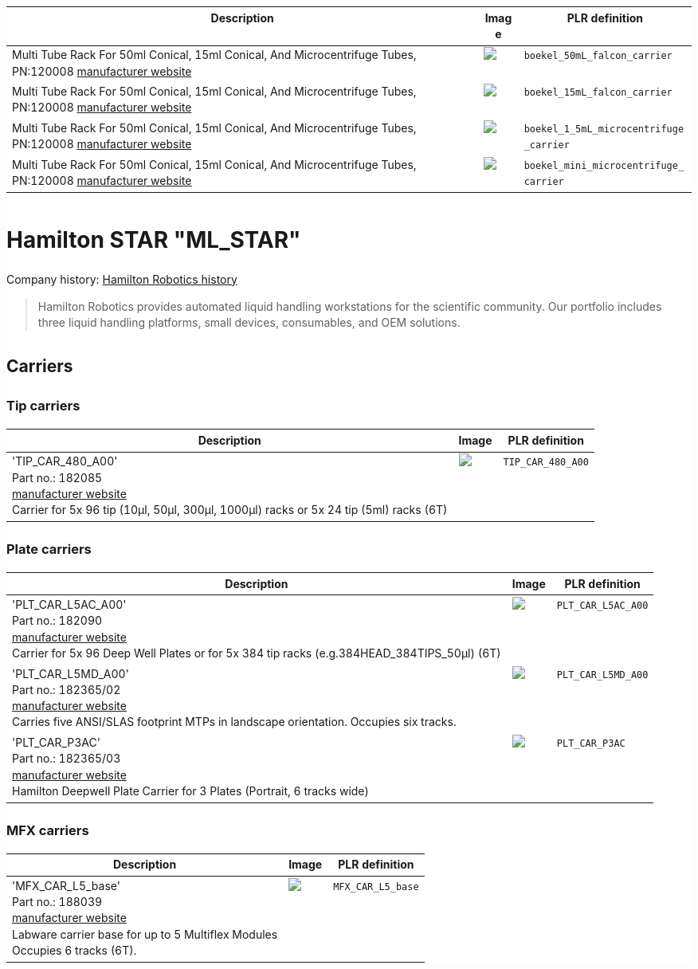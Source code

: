 | Description               | Image              | PLR definition          |
|--------------------|--------------------|--------------------|
| Multi Tube Rack For 50ml Conical, 15ml Conical, And Microcentrifuge Tubes, PN:120008 [manufacturer website](https://www.boekelsci.com/multi-tube-rack-for-50ml-conical-15ml-conical-and-microcentrifuge-tubes-pn-120008.html) | ![](img/boekel/boekel_carrier50mL.jpg) | `boekel_50mL_falcon_carrier` |
| Multi Tube Rack For 50ml Conical, 15ml Conical, And Microcentrifuge Tubes, PN:120008 [manufacturer website](https://www.boekelsci.com/multi-tube-rack-for-50ml-conical-15ml-conical-and-microcentrifuge-tubes-pn-120008.html) | ![](img/boekel/boekel_carrier15mL.jpg) | `boekel_15mL_falcon_carrier` |
| Multi Tube Rack For 50ml Conical, 15ml Conical, And Microcentrifuge Tubes, PN:120008 [manufacturer website](https://www.boekelsci.com/multi-tube-rack-for-50ml-conical-15ml-conical-and-microcentrifuge-tubes-pn-120008.html) | ![](img/boekel/boekel_carrier1_5mL.jpg) | `boekel_1_5mL_microcentrifuge_carrier` |
| Multi Tube Rack For 50ml Conical, 15ml Conical, And Microcentrifuge Tubes, PN:120008 [manufacturer website](https://www.boekelsci.com/multi-tube-rack-for-50ml-conical-15ml-conical-and-microcentrifuge-tubes-pn-120008.html) | ![](img/boekel/boekel_carrier_mini.jpg) | `boekel_mini_microcentrifuge_carrier` |



# Hamilton STAR "ML_STAR"

Company history: [Hamilton Robotics history](https://www.hamiltoncompany.com/history)

> Hamilton Robotics provides automated liquid handling workstations for the scientific community. Our portfolio includes three liquid handling platforms, small devices, consumables, and OEM solutions.

## Carriers

### Tip carriers

| Description                                                                                                                                                                                                                                | Image                                        | PLR definition    |
| ------------------------------------------------------------------------------------------------------------------------------------------------------------------------------------------------------------------------------------------ | -------------------------------------------- | ----------------- |
| 'TIP_CAR_480_A00'<br>Part no.: 182085<br>[manufacturer website](https://www.hamiltoncompany.com/automated-liquid-handling/other-robotics/182085) <br>Carrier for 5x 96 tip (10μl, 50μl, 300μl, 1000μl) racks or 5x 24 tip (5ml) racks (6T) | ![](img/hamilton/TIP_CAR_480_A00_182085.jpg) | `TIP_CAR_480_A00` |

### Plate carriers

| Description                                                                                                                                                                                                                                      | Image                                         | PLR definition     |
| ------------------------------------------------------------------------------------------------------------------------------------------------------------------------------------------------------------------------------------------------ | --------------------------------------------- | ------------------ |
| 'PLT_CAR_L5AC_A00'<br>Part no.: 182090<br>[manufacturer website](https://www.hamiltoncompany.com/automated-liquid-handling/other-robotics/182090) <br>Carrier for 5x 96 Deep Well Plates or for 5x 384 tip racks (e.g.384HEAD_384TIPS_50μl) (6T) | ![](img/hamilton/PLT_CAR_L5AC_A00_182090.jpg) | `PLT_CAR_L5AC_A00` |
| 'PLT_CAR_L5MD_A00'<br>Part no.: 182365/02<br>[manufacturer website](https://www.hamiltoncompany.com/automated-liquid-handling/other-robotics/182365) <br>Carries five ANSI/SLAS footprint MTPs in landscape orientation. Occupies six tracks.    | ![](img/hamilton/182365-Plate-Carrier.webp)   | `PLT_CAR_L5MD_A00` |
| 'PLT_CAR_P3AC'<br>Part no.: 182365/03<br>[manufacturer website](https://www.hamiltoncompany.com/automated-liquid-handling/other-robotics/182365) <br>Hamilton Deepwell Plate Carrier for 3 Plates (Portrait, 6 tracks wide)                      | ![](img/hamilton/PLT_CAR_P3AC.jpg)            | `PLT_CAR_P3AC`     |

### MFX carriers

| Description                                                                                                                                                                                                                                                                                                                                                                                                                   | Image                                          | PLR definition             |
| ----------------------------------------------------------------------------------------------------------------------------------------------------------------------------------------------------------------------------------------------------------------------------------------------------------------------------------------------------------------------------------------------------------------------------- | ---------------------------------------------- | -------------------------- |
| 'MFX_CAR_L5_base'<br>Part no.: 188039<br>[manufacturer website](https://www.hamiltoncompany.com/automated-liquid-handling/other-robotics/188039) <br>Labware carrier base for up to 5 Multiflex Modules <br>Occupies 6 tracks (6T).                                                                                                                                                                                           | ![](img/hamilton/MFX_CAR_L5_base_188039.jpg)   | `MFX_CAR_L5_base`          |